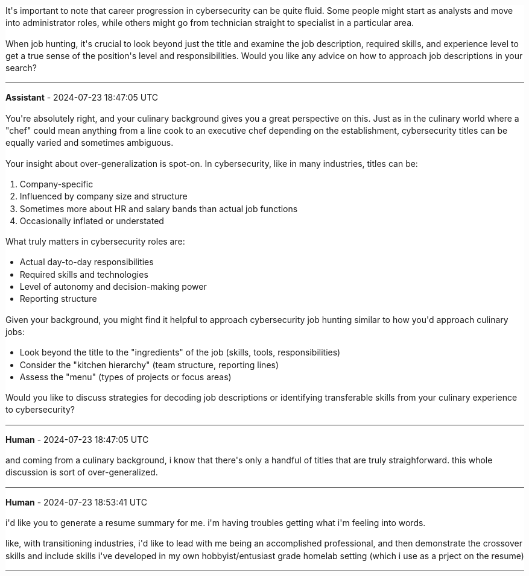 It's important to note that career progression in cybersecurity can be quite fluid. Some people might start as analysts and move into administrator roles, while others might go from technician straight to specialist in a particular area.

When job hunting, it's crucial to look beyond just the title and examine the job description, required skills, and experience level to get a true sense of the position's level and responsibilities. Would you like any advice on how to approach job descriptions in your search?

---

**Assistant** - 2024-07-23 18:47:05 UTC

 You're absolutely right, and your culinary background gives you a great perspective on this. Just as in the culinary world where a "chef" could mean anything from a line cook to an executive chef depending on the establishment, cybersecurity titles can be equally varied and sometimes ambiguous.

Your insight about over-generalization is spot-on. In cybersecurity, like in many industries, titles can be:

1. Company-specific
2. Influenced by company size and structure
3. Sometimes more about HR and salary bands than actual job functions
4. Occasionally inflated or understated

What truly matters in cybersecurity roles are:

- Actual day-to-day responsibilities
- Required skills and technologies
- Level of autonomy and decision-making power
- Reporting structure

Given your background, you might find it helpful to approach cybersecurity job hunting similar to how you'd approach culinary jobs:

- Look beyond the title to the "ingredients" of the job (skills, tools, responsibilities)
- Consider the "kitchen hierarchy" (team structure, reporting lines)
- Assess the "menu" (types of projects or focus areas)

Would you like to discuss strategies for decoding job descriptions or identifying transferable skills from your culinary experience to cybersecurity?

---

**Human** - 2024-07-23 18:47:05 UTC

and coming from a culinary background, i know that there's only a handful of titles that are truly straighforward. this whole discussion is sort of over-generalized.

---

**Human** - 2024-07-23 18:53:41 UTC

i'd like you to generate a resume summary for me. i'm having troubles getting what i'm feeling into words. 

like, with transitioning industries, i'd like to lead with me being an accomplished professional, and then demonstrate the crossover skills and include skills i've developed in my own hobbyist/entusiast grade homelab setting (which i use as a prject on the resume)

---